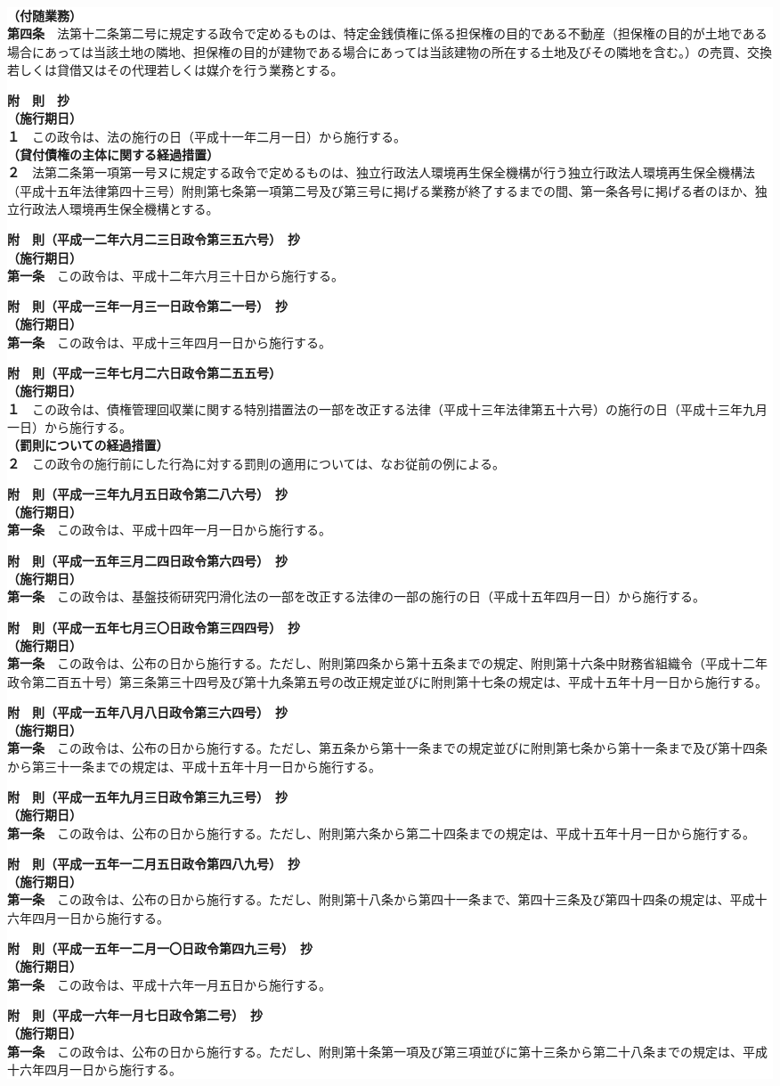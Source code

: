 **（付随業務）**  
**第四条**　法第十二条第二号に規定する政令で定めるものは、特定金銭債権に係る担保権の目的である不動産（担保権の目的が土地である場合にあっては当該土地の隣地、担保権の目的が建物である場合にあっては当該建物の所在する土地及びその隣地を含む。）の売買、交換若しくは貸借又はその代理若しくは媒介を行う業務とする。  
  
**附　則　抄**  
**（施行期日）**  
**１**　この政令は、法の施行の日（平成十一年二月一日）から施行する。  
**（貸付債権の主体に関する経過措置）**  
**２**　法第二条第一項第一号ヌに規定する政令で定めるものは、独立行政法人環境再生保全機構が行う独立行政法人環境再生保全機構法（平成十五年法律第四十三号）附則第七条第一項第二号及び第三号に掲げる業務が終了するまでの間、第一条各号に掲げる者のほか、独立行政法人環境再生保全機構とする。  
  
**附　則（平成一二年六月二三日政令第三五六号）　抄**  
**（施行期日）**  
**第一条**　この政令は、平成十二年六月三十日から施行する。  
  
**附　則（平成一三年一月三一日政令第二一号）　抄**  
**（施行期日）**  
**第一条**　この政令は、平成十三年四月一日から施行する。  
  
**附　則（平成一三年七月二六日政令第二五五号）**  
**（施行期日）**  
**１**　この政令は、債権管理回収業に関する特別措置法の一部を改正する法律（平成十三年法律第五十六号）の施行の日（平成十三年九月一日）から施行する。  
**（罰則についての経過措置）**  
**２**　この政令の施行前にした行為に対する罰則の適用については、なお従前の例による。  
  
**附　則（平成一三年九月五日政令第二八六号）　抄**  
**（施行期日）**  
**第一条**　この政令は、平成十四年一月一日から施行する。  
  
**附　則（平成一五年三月二四日政令第六四号）　抄**  
**（施行期日）**  
**第一条**　この政令は、基盤技術研究円滑化法の一部を改正する法律の一部の施行の日（平成十五年四月一日）から施行する。  
  
**附　則（平成一五年七月三〇日政令第三四四号）　抄**  
**（施行期日）**  
**第一条**　この政令は、公布の日から施行する。ただし、附則第四条から第十五条までの規定、附則第十六条中財務省組織令（平成十二年政令第二百五十号）第三条第三十四号及び第十九条第五号の改正規定並びに附則第十七条の規定は、平成十五年十月一日から施行する。  
  
**附　則（平成一五年八月八日政令第三六四号）　抄**  
**（施行期日）**  
**第一条**　この政令は、公布の日から施行する。ただし、第五条から第十一条までの規定並びに附則第七条から第十一条まで及び第十四条から第三十一条までの規定は、平成十五年十月一日から施行する。  
  
**附　則（平成一五年九月三日政令第三九三号）　抄**  
**（施行期日）**  
**第一条**　この政令は、公布の日から施行する。ただし、附則第六条から第二十四条までの規定は、平成十五年十月一日から施行する。  
  
**附　則（平成一五年一二月五日政令第四八九号）　抄**  
**（施行期日）**  
**第一条**　この政令は、公布の日から施行する。ただし、附則第十八条から第四十一条まで、第四十三条及び第四十四条の規定は、平成十六年四月一日から施行する。  
  
**附　則（平成一五年一二月一〇日政令第四九三号）　抄**  
**（施行期日）**  
**第一条**　この政令は、平成十六年一月五日から施行する。  
  
**附　則（平成一六年一月七日政令第二号）　抄**  
**（施行期日）**  
**第一条**　この政令は、公布の日から施行する。ただし、附則第十条第一項及び第三項並びに第十三条から第二十八条までの規定は、平成十六年四月一日から施行する。  
  